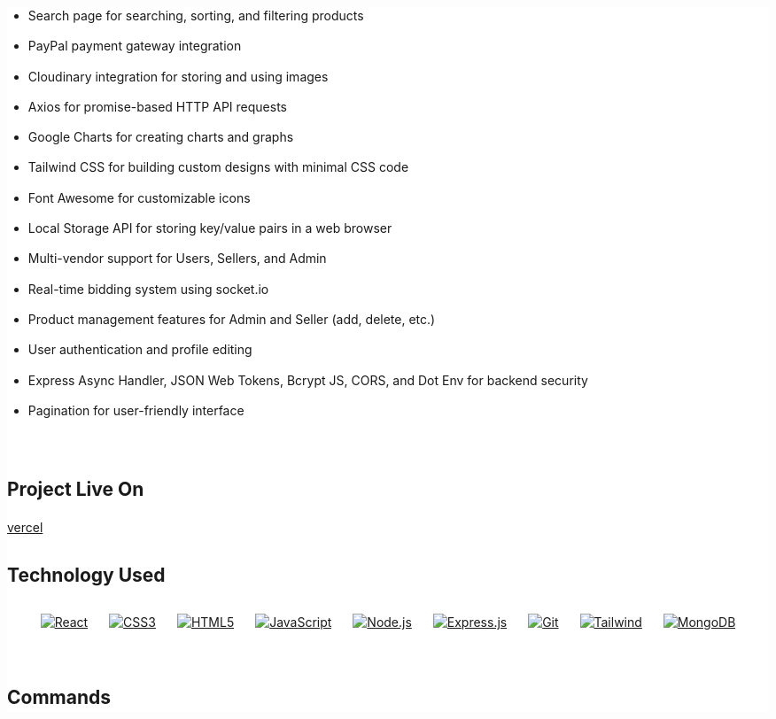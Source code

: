 - Search page for searching, sorting, and filtering products

- PayPal payment gateway integration

- Cloudinary integration for storing and using images

- Axios for promise-based HTTP API requests

- Google Charts for creating charts and graphs

- Tailwind CSS for building custom designs with minimal CSS code

- Font Awesome for customizable icons

- Local Storage API for storing key/value pairs in a web browser

- Multi-vendor support for Users, Sellers, and Admin

- Real-time bidding system using socket.io

- Product management features for Admin and Seller (add, delete, etc.)

- User authentication and profile editing

- Express Async Handler, JSON Web Tokens, Bcrypt JS, CORS, and Dot Env for backend security

- Pagination for user-friendly interface

<br/>

## Project Live On

<a href="">vercel</a>
<br/>


## Technology Used

<div align="center">  
<a href="https://reactjs.org/" target="_blank"><img style="margin: 10px" src="https://profilinator.rishav.dev/skills-assets/react-original-wordmark.svg" alt="React" height="50" /></a>  
<a href="https://www.w3schools.com/css/" target="_blank"><img style="margin: 10px" src="https://profilinator.rishav.dev/skills-assets/css3-original-wordmark.svg" alt="CSS3" height="50" /></a>  
<a href="https://en.wikipedia.org/wiki/HTML5" target="_blank"><img style="margin: 10px" src="https://profilinator.rishav.dev/skills-assets/html5-original-wordmark.svg" alt="HTML5" height="50" /></a>  
<a href="https://www.javascript.com/" target="_blank"><img style="margin: 10px" src="https://profilinator.rishav.dev/skills-assets/javascript-original.svg" alt="JavaScript" height="50" /></a>  
<a href="https://nodejs.org/" target="_blank"><img style="margin: 10px" src="https://profilinator.rishav.dev/skills-assets/nodejs-original-wordmark.svg" alt="Node.js" height="50" /></a>  
<a href="https://expressjs.com/" target="_blank"><img style="margin: 10px" src="https://profilinator.rishav.dev/skills-assets/express-original-wordmark.svg" alt="Express.js" height="50" /></a>  
<a href="https://github.com/" target="_blank"><img style="margin: 10px" src="https://profilinator.rishav.dev/skills-assets/git-scm-icon.svg" alt="Git" height="50" /></a>  
<a href="http://tailwindcss.com/" target="_blank"><img style="margin: 10px" src="https://profilinator.rishav.dev/skills-assets/tailwindcss.svg" alt="Tailwind" height="50" /></a>  
<a href="http://mongodb.com/" target="_blank"><img style="margin: 10px" src="https://profilinator.rishav.dev/skills-assets/mongodb-original-wordmark.svg" alt="MongoDB" height="50" /></a>  
</div>

<br/>

## Commands
